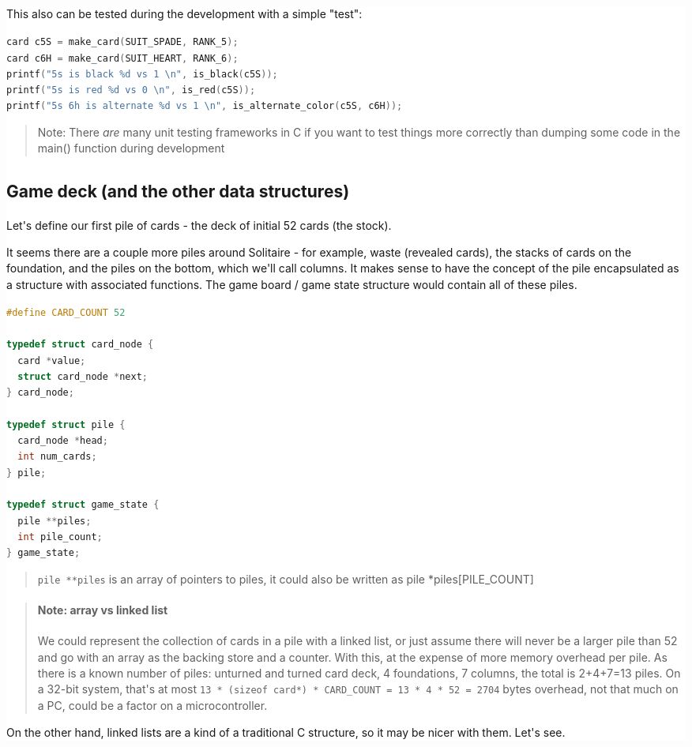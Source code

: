 This also can be tested during the development with a simple "test":

```c
card c5S = make_card(SUIT_SPADE, RANK_5);
card c6H = make_card(SUIT_HEART, RANK_6);
printf("5s is black %d vs 1 \n", is_black(c5S));
printf("5s is red %d vs 0 \n", is_red(c5S));
printf("5s 6h is alternate %d vs 1 \n", is_alternate_color(c5S, c6H));
```

> Note: There *are* many unit testing frameworks in C if you want to test things more correctly than dumping some code in the main() function during development

## Game deck (and the other data structures)

Let's define our first pile of cards - the deck of initial 52 cards (the stock).

It seems there are a couple more piles around Solitaire - for example, waste (revealed cards), the stacks of cards on the foundation, and the piles on the bottom, which we'll call columns. It makes sense to have the concept of the pile encapsulated as a structure with associated functions. The game board / game state structure would contain all of these piles.

```c
#define CARD_COUNT 52

typedef struct card_node {
  card *value;
  struct card_node *next;
} card_node;

typedef struct pile {
  card_node *head;
  int num_cards;
} pile;

typedef struct game_state {
  pile **piles;
  int pile_count;
} game_state;
```

> `pile **piles` is an array of pointers to piles, it could also be written as pile *piles[PILE_COUNT] 

> #### Note: array vs linked list
>
> We could represent the collection of cards in a pile with a linked list, or just assume there will never be a larger pile than 52 and go with an array as the backing store and a counter. With this, at the expense of more memory overhead per pile. As there is a known number of piles: unturned and turned card deck, 4 foundations, 7 columns, the total is 2+4+7=13 piles. On a 32-bit system, that's at most `13 * (sizeof card*) * CARD_COUNT = 13 * 4 * 52 = 2704` bytes overhead, not that much on a PC, could be a factor on a microcontroller.

On the other hand, linked lists are a kind of a traditional C structure, so it may be nicer with them. Let's see.
